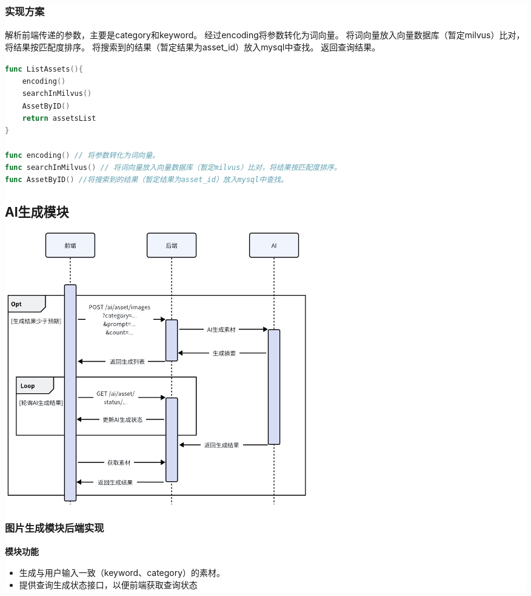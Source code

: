 ```TypeScript
```

### **实现方案**

解析前端传递的参数，主要是category和keyword。 经过encoding将参数转化为词向量。 将词向量放入向量数据库（暂定milvus）比对，将结果按匹配度排序。 将搜索到的结果（暂定结果为asset_id）放入mysql中查找。 返回查询结果。

```Go
func ListAssets(){
    encoding()
    searchInMilvus()
    AssetByID()
    return assetsList
}

func encoding() // 将参数转化为词向量。
func searchInMilvus() // 将词向量放入向量数据库（暂定milvus）比对，将结果按匹配度排序。
func AssetByID() //将搜索到的结果（暂定结果为asset_id）放入mysql中查找。
```

## AI生成模块

![img](./assets/(null)-20240725144730930.png)

### **图片生成模块后端实现**

 **模块功能**

- 生成与用户输入一致（keyword、category）的素材。
- 提供查询生成状态接口，以便前端获取查询状态
